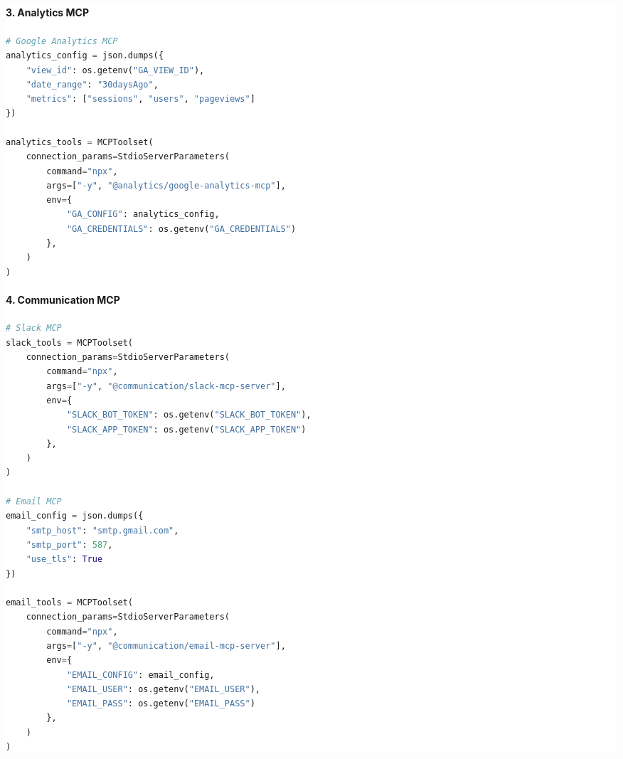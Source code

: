 #### 3. Analytics MCP
```python
# Google Analytics MCP
analytics_config = json.dumps({
    "view_id": os.getenv("GA_VIEW_ID"),
    "date_range": "30daysAgo",
    "metrics": ["sessions", "users", "pageviews"]
})

analytics_tools = MCPToolset(
    connection_params=StdioServerParameters(
        command="npx",
        args=["-y", "@analytics/google-analytics-mcp"],
        env={
            "GA_CONFIG": analytics_config,
            "GA_CREDENTIALS": os.getenv("GA_CREDENTIALS")
        },
    )
)
```

#### 4. Communication MCP
```python
# Slack MCP
slack_tools = MCPToolset(
    connection_params=StdioServerParameters(
        command="npx",
        args=["-y", "@communication/slack-mcp-server"],
        env={
            "SLACK_BOT_TOKEN": os.getenv("SLACK_BOT_TOKEN"),
            "SLACK_APP_TOKEN": os.getenv("SLACK_APP_TOKEN")
        },
    )
)

# Email MCP
email_config = json.dumps({
    "smtp_host": "smtp.gmail.com",
    "smtp_port": 587,
    "use_tls": True
})

email_tools = MCPToolset(
    connection_params=StdioServerParameters(
        command="npx",
        args=["-y", "@communication/email-mcp-server"],
        env={
            "EMAIL_CONFIG": email_config,
            "EMAIL_USER": os.getenv("EMAIL_USER"),
            "EMAIL_PASS": os.getenv("EMAIL_PASS")
        },
    )
)
```
